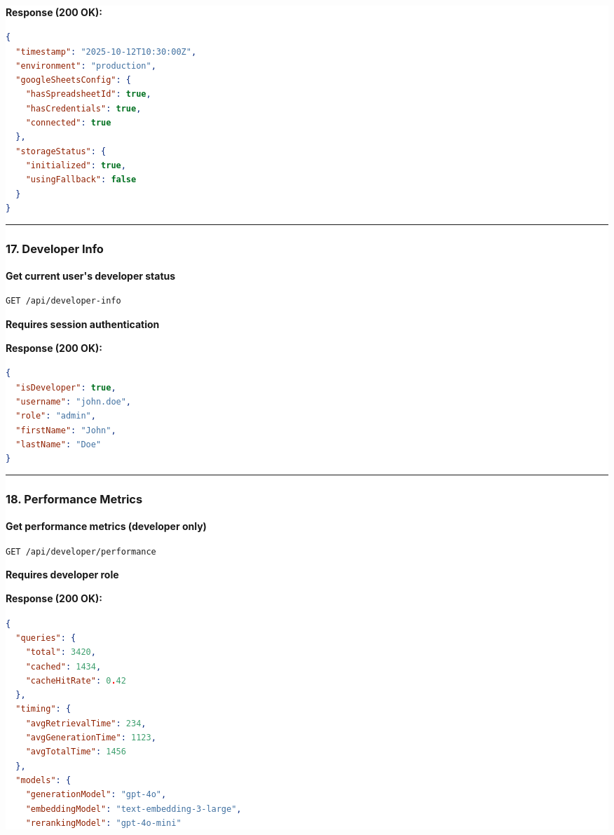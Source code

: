 **Response (200 OK):**
```json
{
  "timestamp": "2025-10-12T10:30:00Z",
  "environment": "production",
  "googleSheetsConfig": {
    "hasSpreadsheetId": true,
    "hasCredentials": true,
    "connected": true
  },
  "storageStatus": {
    "initialized": true,
    "usingFallback": false
  }
}
```

---

### 17. Developer Info

**Get current user's developer status**

```http
GET /api/developer-info
```

**Requires session authentication**

**Response (200 OK):**
```json
{
  "isDeveloper": true,
  "username": "john.doe",
  "role": "admin",
  "firstName": "John",
  "lastName": "Doe"
}
```

---

### 18. Performance Metrics

**Get performance metrics (developer only)**

```http
GET /api/developer/performance
```

**Requires developer role**

**Response (200 OK):**
```json
{
  "queries": {
    "total": 3420,
    "cached": 1434,
    "cacheHitRate": 0.42
  },
  "timing": {
    "avgRetrievalTime": 234,
    "avgGenerationTime": 1123,
    "avgTotalTime": 1456
  },
  "models": {
    "generationModel": "gpt-4o",
    "embeddingModel": "text-embedding-3-large",
    "rerankingModel": "gpt-4o-mini"
```